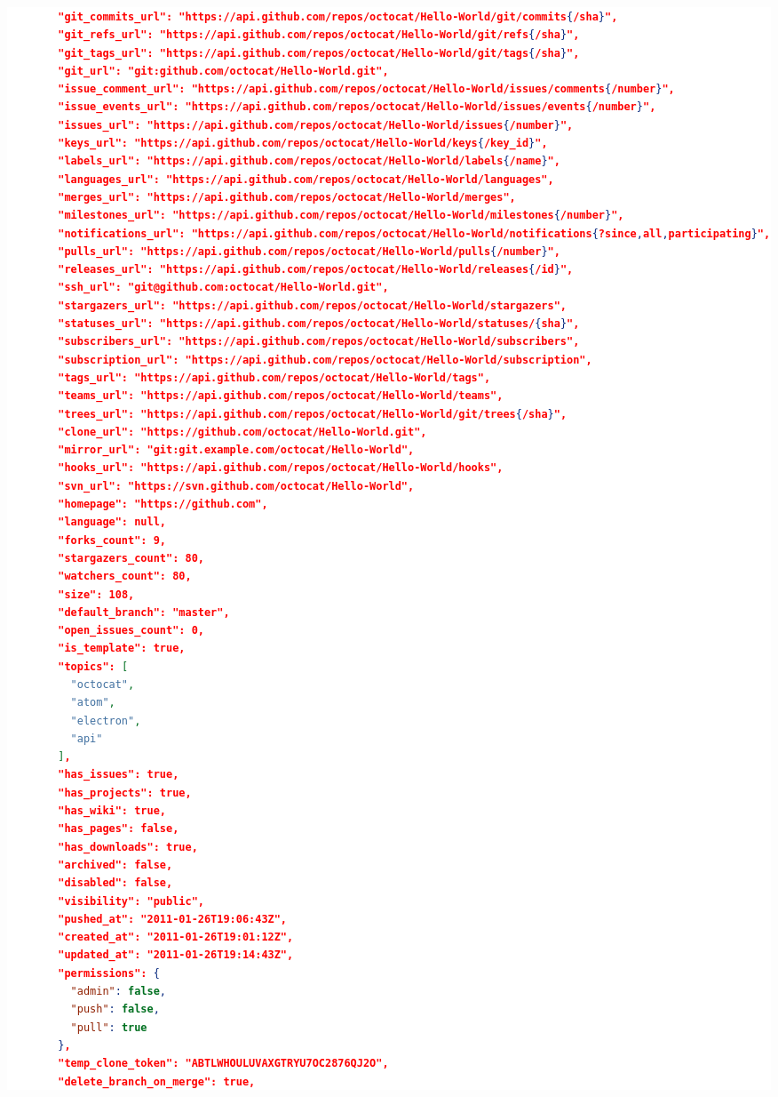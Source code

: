 ```json
        "git_commits_url": "https://api.github.com/repos/octocat/Hello-World/git/commits{/sha}",
        "git_refs_url": "https://api.github.com/repos/octocat/Hello-World/git/refs{/sha}",
        "git_tags_url": "https://api.github.com/repos/octocat/Hello-World/git/tags{/sha}",
        "git_url": "git:github.com/octocat/Hello-World.git",
        "issue_comment_url": "https://api.github.com/repos/octocat/Hello-World/issues/comments{/number}",
        "issue_events_url": "https://api.github.com/repos/octocat/Hello-World/issues/events{/number}",
        "issues_url": "https://api.github.com/repos/octocat/Hello-World/issues{/number}",
        "keys_url": "https://api.github.com/repos/octocat/Hello-World/keys{/key_id}",
        "labels_url": "https://api.github.com/repos/octocat/Hello-World/labels{/name}",
        "languages_url": "https://api.github.com/repos/octocat/Hello-World/languages",
        "merges_url": "https://api.github.com/repos/octocat/Hello-World/merges",
        "milestones_url": "https://api.github.com/repos/octocat/Hello-World/milestones{/number}",
        "notifications_url": "https://api.github.com/repos/octocat/Hello-World/notifications{?since,all,participating}",
        "pulls_url": "https://api.github.com/repos/octocat/Hello-World/pulls{/number}",
        "releases_url": "https://api.github.com/repos/octocat/Hello-World/releases{/id}",
        "ssh_url": "git@github.com:octocat/Hello-World.git",
        "stargazers_url": "https://api.github.com/repos/octocat/Hello-World/stargazers",
        "statuses_url": "https://api.github.com/repos/octocat/Hello-World/statuses/{sha}",
        "subscribers_url": "https://api.github.com/repos/octocat/Hello-World/subscribers",
        "subscription_url": "https://api.github.com/repos/octocat/Hello-World/subscription",
        "tags_url": "https://api.github.com/repos/octocat/Hello-World/tags",
        "teams_url": "https://api.github.com/repos/octocat/Hello-World/teams",
        "trees_url": "https://api.github.com/repos/octocat/Hello-World/git/trees{/sha}",
        "clone_url": "https://github.com/octocat/Hello-World.git",
        "mirror_url": "git:git.example.com/octocat/Hello-World",
        "hooks_url": "https://api.github.com/repos/octocat/Hello-World/hooks",
        "svn_url": "https://svn.github.com/octocat/Hello-World",
        "homepage": "https://github.com",
        "language": null,
        "forks_count": 9,
        "stargazers_count": 80,
        "watchers_count": 80,
        "size": 108,
        "default_branch": "master",
        "open_issues_count": 0,
        "is_template": true,
        "topics": [
          "octocat",
          "atom",
          "electron",
          "api"
        ],
        "has_issues": true,
        "has_projects": true,
        "has_wiki": true,
        "has_pages": false,
        "has_downloads": true,
        "archived": false,
        "disabled": false,
        "visibility": "public",
        "pushed_at": "2011-01-26T19:06:43Z",
        "created_at": "2011-01-26T19:01:12Z",
        "updated_at": "2011-01-26T19:14:43Z",
        "permissions": {
          "admin": false,
          "push": false,
          "pull": true
        },
        "temp_clone_token": "ABTLWHOULUVAXGTRYU7OC2876QJ2O",
        "delete_branch_on_merge": true,
```